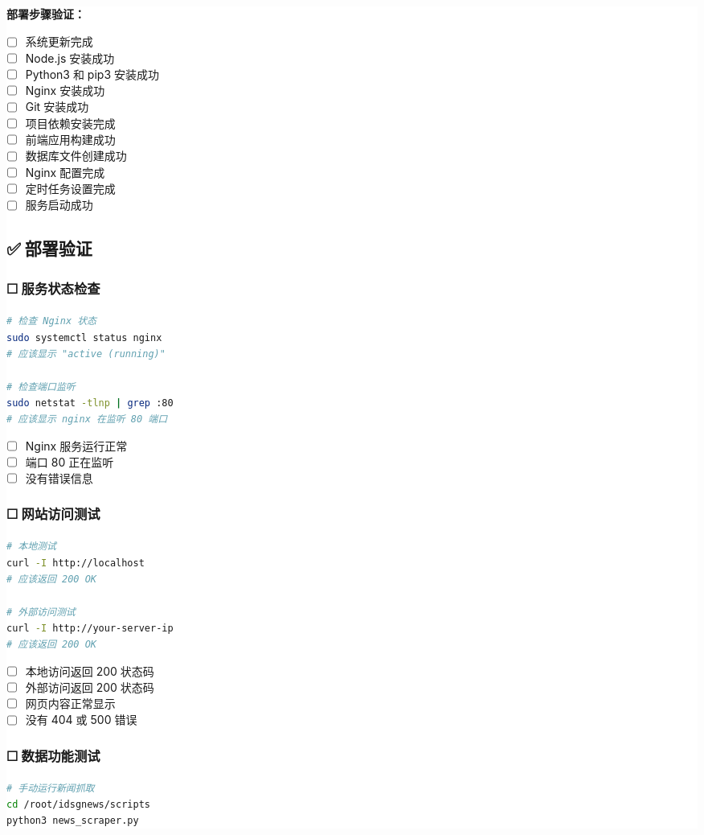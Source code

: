 **部署步骤验证：**
- [ ] 系统更新完成
- [ ] Node.js 安装成功
- [ ] Python3 和 pip3 安装成功
- [ ] Nginx 安装成功
- [ ] Git 安装成功
- [ ] 项目依赖安装完成
- [ ] 前端应用构建成功
- [ ] 数据库文件创建成功
- [ ] Nginx 配置完成
- [ ] 定时任务设置完成
- [ ] 服务启动成功

## ✅ 部署验证

### ☐ 服务状态检查
```bash
# 检查 Nginx 状态
sudo systemctl status nginx
# 应该显示 "active (running)"

# 检查端口监听
sudo netstat -tlnp | grep :80
# 应该显示 nginx 在监听 80 端口
```

- [ ] Nginx 服务运行正常
- [ ] 端口 80 正在监听
- [ ] 没有错误信息

### ☐ 网站访问测试
```bash
# 本地测试
curl -I http://localhost
# 应该返回 200 OK

# 外部访问测试
curl -I http://your-server-ip
# 应该返回 200 OK
```

- [ ] 本地访问返回 200 状态码
- [ ] 外部访问返回 200 状态码
- [ ] 网页内容正常显示
- [ ] 没有 404 或 500 错误

### ☐ 数据功能测试
```bash
# 手动运行新闻抓取
cd /root/idsgnews/scripts
python3 news_scraper.py
```
